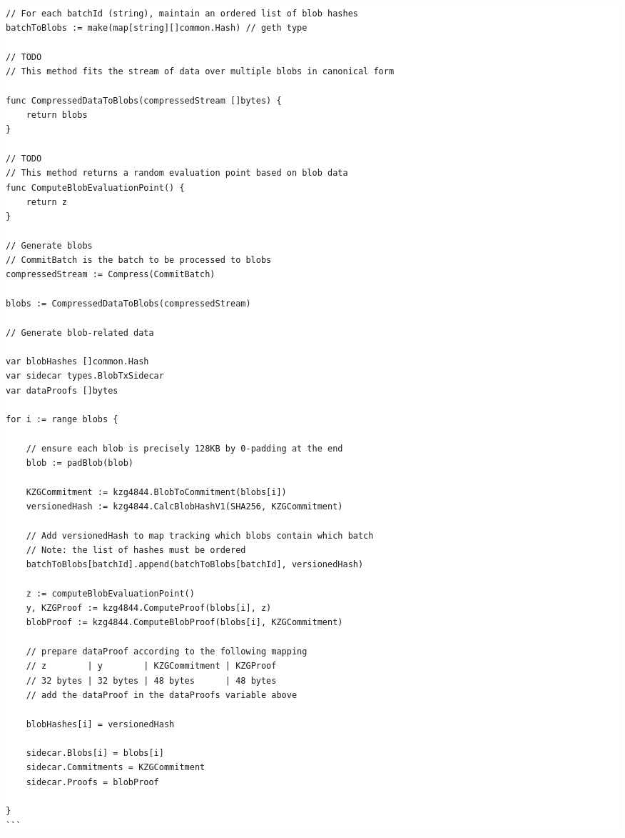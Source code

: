     // For each batchId (string), maintain an ordered list of blob hashes
    batchToBlobs := make(map[string][]common.Hash) // geth type
    
    // TODO
    // This method fits the stream of data over multiple blobs in canonical form
    
    func CompressedDataToBlobs(compressedStream []bytes) {
    	return blobs
    }
    
    // TODO
    // This method returns a random evaluation point based on blob data
    func ComputeBlobEvaluationPoint() {
    	return z
    }
    
    // Generate blobs
    // CommitBatch is the batch to be processed to blobs
    compressedStream := Compress(CommitBatch)
    
    blobs := CompressedDataToBlobs(compressedStream)
    
    // Generate blob-related data
    
    var blobHashes []common.Hash
    var sidecar types.BlobTxSidecar
    var dataProofs []bytes
    
    for i := range blobs {
    
    	// ensure each blob is precisely 128KB by 0-padding at the end
    	blob := padBlob(blob)
    
    	KZGCommitment := kzg4844.BlobToCommitment(blobs[i])
    	versionedHash := kzg4844.CalcBlobHashV1(SHA256, KZGCommitment)
    	
    	// Add versionedHash to map tracking which blobs contain which batch
    	// Note: the list of hashes must be ordered
    	batchToBlobs[batchId].append(batchToBlobs[batchId], versionedHash)
    	
    	z := computeBlobEvaluationPoint()
    	y, KZGProof := kzg4844.ComputeProof(blobs[i], z)
    	blobProof := kzg4844.ComputeBlobProof(blobs[i], KZGCommitment)
    	
    	// prepare dataProof according to the following mapping
    	// z        | y        | KZGCommitment | KZGProof
    	// 32 bytes | 32 bytes | 48 bytes      | 48 bytes      
    	// add the dataProof in the dataProofs variable above
    
    	blobHashes[i] = versionedHash
    	
    	sidecar.Blobs[i] = blobs[i]
    	sidecar.Commitments = KZGCommitment
    	sidecar.Proofs = blobProof
    
    }
    ```
    
